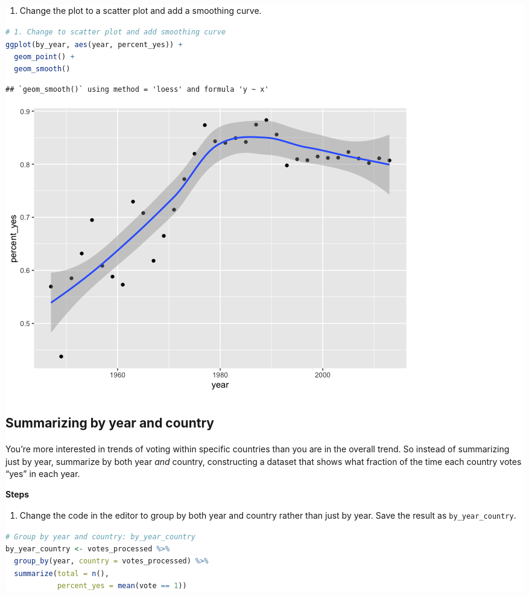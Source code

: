 1.  Change the plot to a scatter plot and add a smoothing curve.

``` r
# 1. Change to scatter plot and add smoothing curve
ggplot(by_year, aes(year, percent_yes)) +
  geom_point() +
  geom_smooth()
```

    ## `geom_smooth()` using method = 'loess' and formula 'y ~ x'

![](readme_files/figure-gfm/unnamed-chunk-15-1.png)

## Summarizing by year and country

You’re more interested in trends of voting within specific countries
than you are in the overall trend. So instead of summarizing just by
year, summarize by both year *and* country, constructing a dataset that
shows what fraction of the time each country votes “yes” in each year.

**Steps**

1.  Change the code in the editor to group by both year and country
    rather than just by year. Save the result as `by_year_country`.

``` r
# Group by year and country: by_year_country
by_year_country <- votes_processed %>%
  group_by(year, country = votes_processed) %>%
  summarize(total = n(),
            percent_yes = mean(vote == 1))
```
